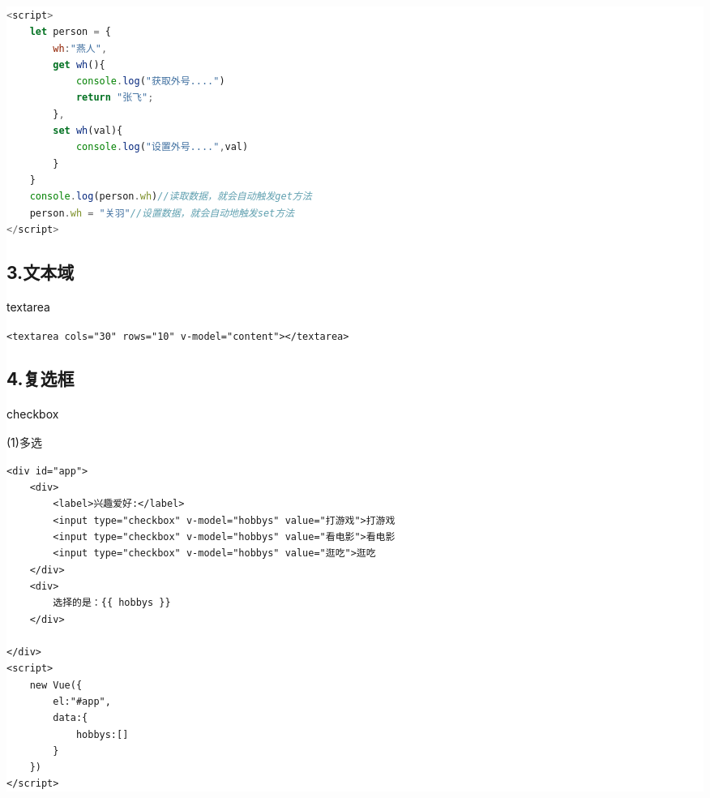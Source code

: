 ```javascript
<script>
    let person = {
        wh:"燕人",
        get wh(){
            console.log("获取外号....")
            return "张飞";
        },
        set wh(val){
            console.log("设置外号....",val)
        }
    }
    console.log(person.wh)//读取数据，就会自动触发get方法
    person.wh = "关羽"//设置数据，就会自动地触发set方法
</script>

```

## 3.文本域

textarea

```
<textarea cols="30" rows="10" v-model="content"></textarea>

```

## 4.复选框

checkbox

(1)多选

```vue
<div id="app">
    <div>
        <label>兴趣爱好:</label>
        <input type="checkbox" v-model="hobbys" value="打游戏">打游戏
        <input type="checkbox" v-model="hobbys" value="看电影">看电影
        <input type="checkbox" v-model="hobbys" value="逛吃">逛吃
    </div>
    <div>
        选择的是：{{ hobbys }}
    </div>
    
</div>
<script>
	new Vue({
		el:"#app",
		data:{
			hobbys:[]
		}
	})
</script>

```
